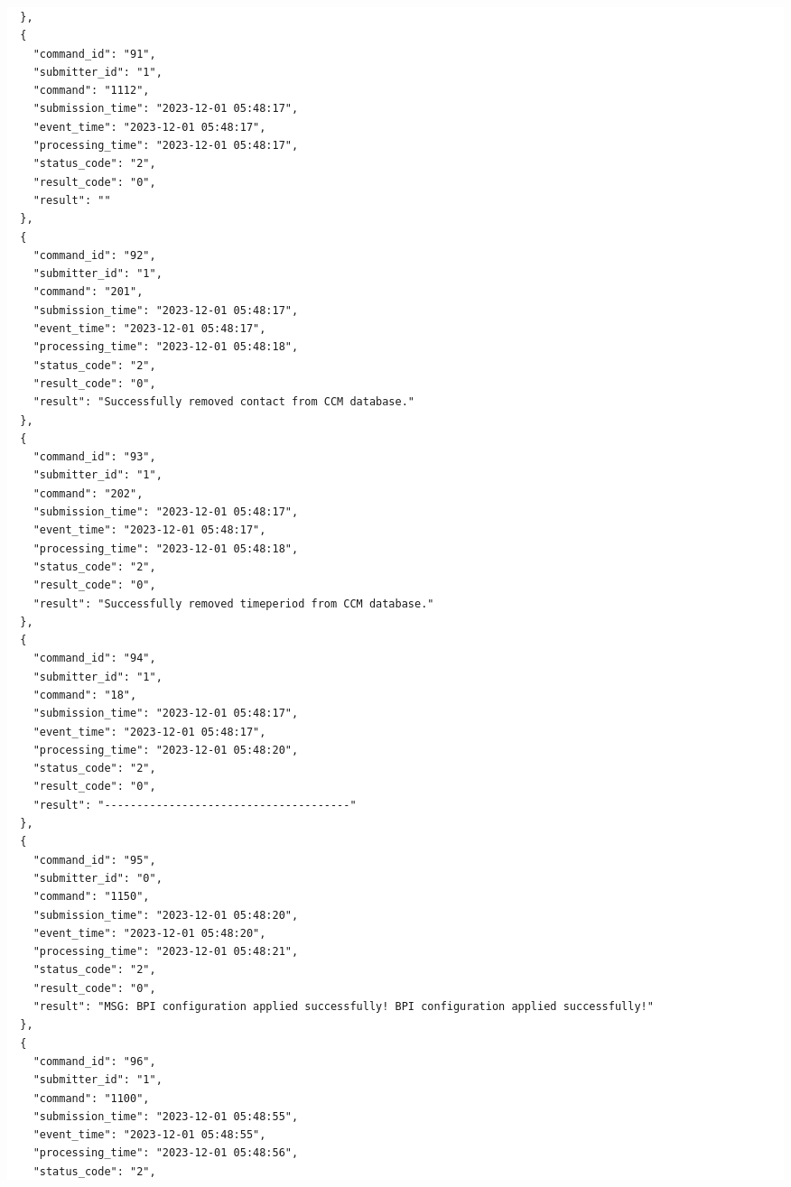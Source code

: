       },
      {
        "command_id": "91",
        "submitter_id": "1",
        "command": "1112",
        "submission_time": "2023-12-01 05:48:17",
        "event_time": "2023-12-01 05:48:17",
        "processing_time": "2023-12-01 05:48:17",
        "status_code": "2",
        "result_code": "0",
        "result": ""
      },
      {
        "command_id": "92",
        "submitter_id": "1",
        "command": "201",
        "submission_time": "2023-12-01 05:48:17",
        "event_time": "2023-12-01 05:48:17",
        "processing_time": "2023-12-01 05:48:18",
        "status_code": "2",
        "result_code": "0",
        "result": "Successfully removed contact from CCM database."
      },
      {
        "command_id": "93",
        "submitter_id": "1",
        "command": "202",
        "submission_time": "2023-12-01 05:48:17",
        "event_time": "2023-12-01 05:48:17",
        "processing_time": "2023-12-01 05:48:18",
        "status_code": "2",
        "result_code": "0",
        "result": "Successfully removed timeperiod from CCM database."
      },
      {
        "command_id": "94",
        "submitter_id": "1",
        "command": "18",
        "submission_time": "2023-12-01 05:48:17",
        "event_time": "2023-12-01 05:48:17",
        "processing_time": "2023-12-01 05:48:20",
        "status_code": "2",
        "result_code": "0",
        "result": "--------------------------------------"
      },
      {
        "command_id": "95",
        "submitter_id": "0",
        "command": "1150",
        "submission_time": "2023-12-01 05:48:20",
        "event_time": "2023-12-01 05:48:20",
        "processing_time": "2023-12-01 05:48:21",
        "status_code": "2",
        "result_code": "0",
        "result": "MSG: BPI configuration applied successfully! BPI configuration applied successfully!"
      },
      {
        "command_id": "96",
        "submitter_id": "1",
        "command": "1100",
        "submission_time": "2023-12-01 05:48:55",
        "event_time": "2023-12-01 05:48:55",
        "processing_time": "2023-12-01 05:48:56",
        "status_code": "2",